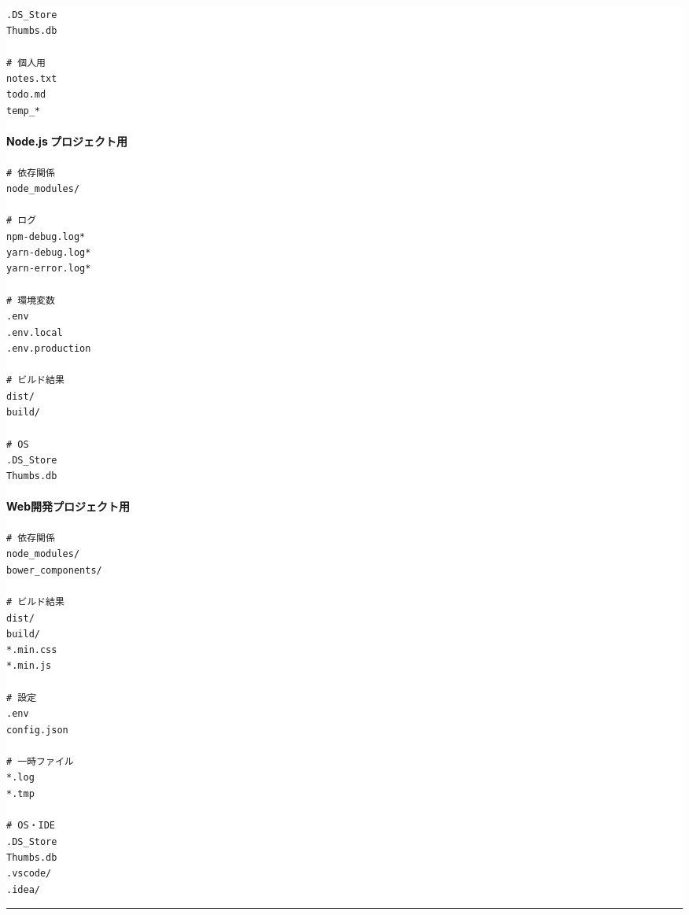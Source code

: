 ```gitignore
.DS_Store
Thumbs.db

# 個人用
notes.txt
todo.md
temp_*
```

#### **Node.js プロジェクト用**
```gitignore
# 依存関係
node_modules/

# ログ
npm-debug.log*
yarn-debug.log*
yarn-error.log*

# 環境変数
.env
.env.local
.env.production

# ビルド結果
dist/
build/

# OS
.DS_Store
Thumbs.db
```

#### **Web開発プロジェクト用**
```gitIgnore
# 依存関係
node_modules/
bower_components/

# ビルド結果
dist/
build/
*.min.css
*.min.js

# 設定
.env
config.json

# 一時ファイル
*.log
*.tmp

# OS・IDE
.DS_Store
Thumbs.db
.vscode/
.idea/
```

---